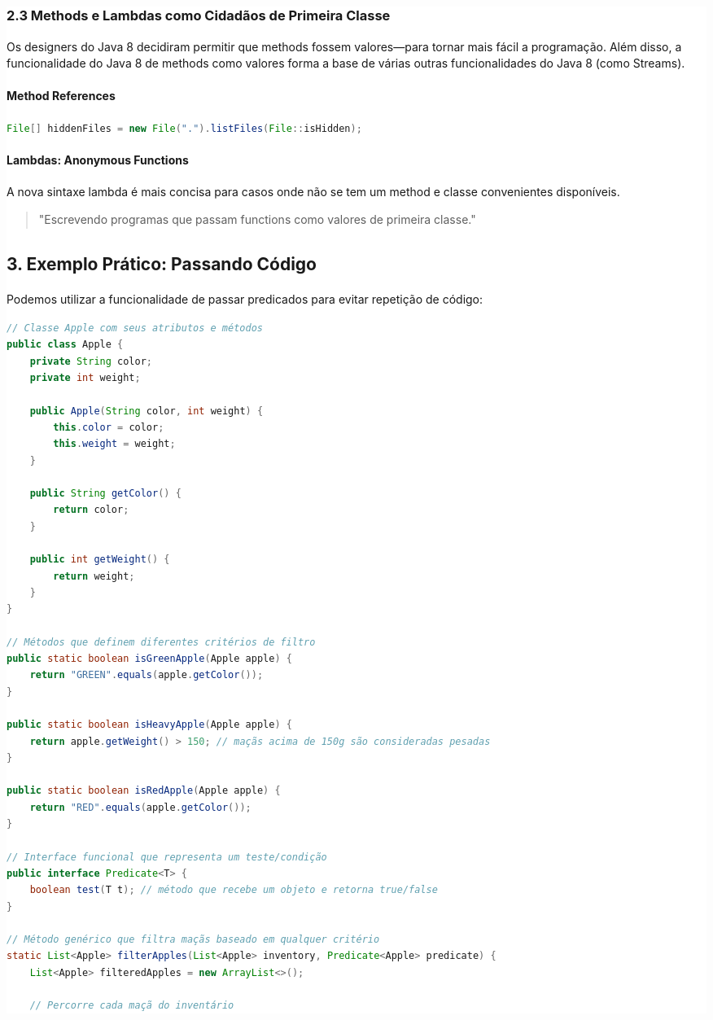 ### 2.3 Methods e Lambdas como Cidadãos de Primeira Classe

Os designers do Java 8 decidiram permitir que methods fossem valores—para tornar mais fácil a programação. Além disso, a funcionalidade do Java 8 de methods como valores forma a base de várias outras funcionalidades do Java 8 (como Streams).

#### Method References

```java
File[] hiddenFiles = new File(".").listFiles(File::isHidden);
```

#### Lambdas: Anonymous Functions

A nova sintaxe lambda é mais concisa para casos onde não se tem um method e classe convenientes disponíveis.

> "Escrevendo programas que passam functions como valores de primeira classe."

## 3. Exemplo Prático: Passando Código

Podemos utilizar a funcionalidade de passar predicados para evitar repetição de código:

```java
// Classe Apple com seus atributos e métodos
public class Apple {
    private String color;
    private int weight;

    public Apple(String color, int weight) {
        this.color = color;
        this.weight = weight;
    }

    public String getColor() {
        return color;
    }

    public int getWeight() {
        return weight;
    }
}

// Métodos que definem diferentes critérios de filtro
public static boolean isGreenApple(Apple apple) {
    return "GREEN".equals(apple.getColor());
}

public static boolean isHeavyApple(Apple apple) {
    return apple.getWeight() > 150; // maçãs acima de 150g são consideradas pesadas
}

public static boolean isRedApple(Apple apple) {
    return "RED".equals(apple.getColor());
}

// Interface funcional que representa um teste/condição
public interface Predicate<T> {
    boolean test(T t); // método que recebe um objeto e retorna true/false
}

// Método genérico que filtra maçãs baseado em qualquer critério
static List<Apple> filterApples(List<Apple> inventory, Predicate<Apple> predicate) {
    List<Apple> filteredApples = new ArrayList<>();

    // Percorre cada maçã do inventário
```